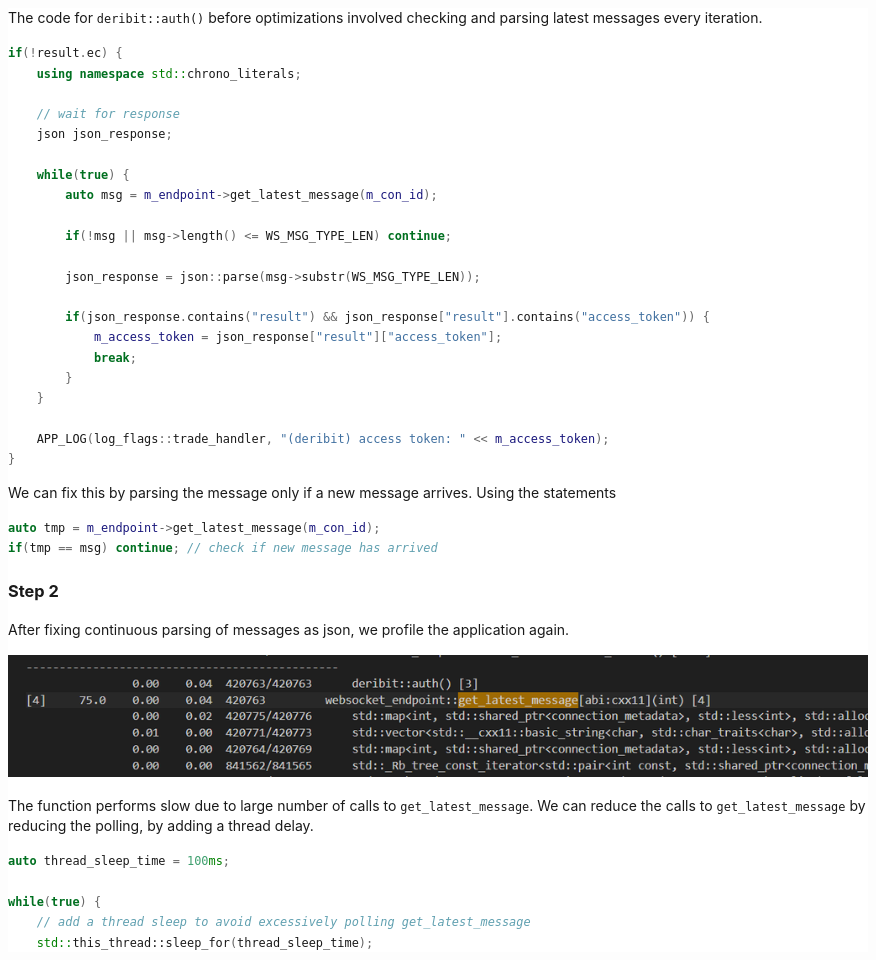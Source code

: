 The code for `deribit::auth()` before optimizations involved checking and parsing latest messages every iteration.

````cpp
if(!result.ec) {
	using namespace std::chrono_literals;

	// wait for response
	json json_response;

	while(true) {
		auto msg = m_endpoint->get_latest_message(m_con_id);

		if(!msg || msg->length() <= WS_MSG_TYPE_LEN) continue;

		json_response = json::parse(msg->substr(WS_MSG_TYPE_LEN));

		if(json_response.contains("result") && json_response["result"].contains("access_token")) {
			m_access_token = json_response["result"]["access_token"];
			break;
		}
	}

	APP_LOG(log_flags::trade_handler, "(deribit) access token: " << m_access_token);
}
````

We can fix this by parsing the message only if a new message arrives. Using the statements

````cpp
auto tmp = m_endpoint->get_latest_message(m_con_id);
if(tmp == msg) continue; // check if new message has arrived
````

### Step 2

After fixing continuous parsing of messages as json, we profile the application again.

![Pasted image 20250122183109.png](./_assets/Pasted%20image%2020250122183109.png)

The function performs slow due to large number of calls to `get_latest_message`. We can reduce the calls to `get_latest_message` by reducing the polling, by adding a thread delay.

````cpp
auto thread_sleep_time = 100ms;

while(true) {
	// add a thread sleep to avoid excessively polling get_latest_message
	std::this_thread::sleep_for(thread_sleep_time);
````
